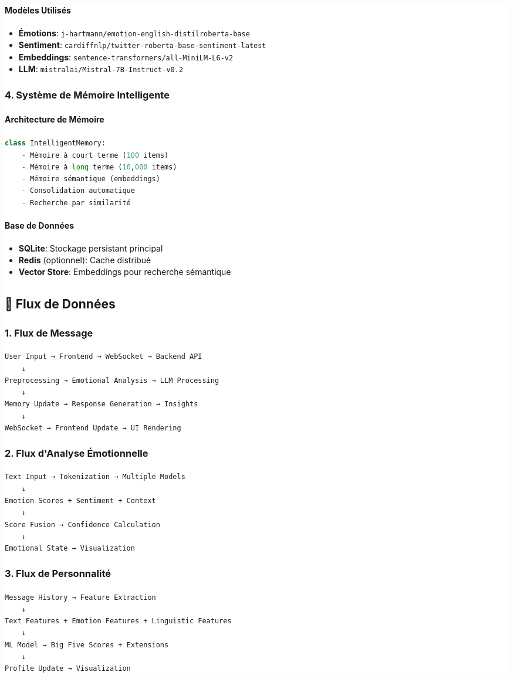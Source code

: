 #### **Modèles Utilisés**
- **Émotions**: `j-hartmann/emotion-english-distilroberta-base`
- **Sentiment**: `cardiffnlp/twitter-roberta-base-sentiment-latest`
- **Embeddings**: `sentence-transformers/all-MiniLM-L6-v2`
- **LLM**: `mistralai/Mistral-7B-Instruct-v0.2`

### 4. Système de Mémoire Intelligente

#### **Architecture de Mémoire**
```python
class IntelligentMemory:
    - Mémoire à court terme (100 items)
    - Mémoire à long terme (10,000 items)
    - Mémoire sémantique (embeddings)
    - Consolidation automatique
    - Recherche par similarité
```

#### **Base de Données**
- **SQLite**: Stockage persistant principal
- **Redis** (optionnel): Cache distribué
- **Vector Store**: Embeddings pour recherche sémantique

## 🔄 Flux de Données

### 1. **Flux de Message**
```
User Input → Frontend → WebSocket → Backend API
    ↓
Preprocessing → Emotional Analysis → LLM Processing
    ↓
Memory Update → Response Generation → Insights
    ↓
WebSocket → Frontend Update → UI Rendering
```

### 2. **Flux d'Analyse Émotionnelle**
```
Text Input → Tokenization → Multiple Models
    ↓
Emotion Scores + Sentiment + Context
    ↓
Score Fusion → Confidence Calculation
    ↓
Emotional State → Visualization
```

### 3. **Flux de Personnalité**
```
Message History → Feature Extraction
    ↓
Text Features + Emotion Features + Linguistic Features
    ↓
ML Model → Big Five Scores + Extensions
    ↓
Profile Update → Visualization
```
